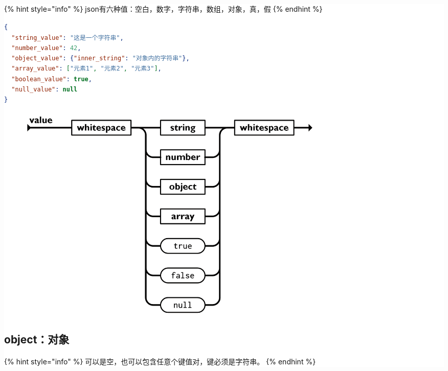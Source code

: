{% hint style="info" %}
json有六种值：空白，数字，字符串，数组，对象，真，假
{% endhint %}

```json
{
  "string_value": "这是一个字符串",
  "number_value": 42,
  "object_value": {"inner_string": "对象内的字符串"},
  "array_value": ["元素1", "元素2", "元素3"],
  "boolean_value": true,
  "null_value": null
}
```

<figure><img src="../../.gitbook/assets/image (3) (1).png" alt="" width="563"><figcaption></figcaption></figure>

## object：对象

{% hint style="info" %}
可以是空，也可以包含任意个键值对，键必须是字符串。
{% endhint %}
